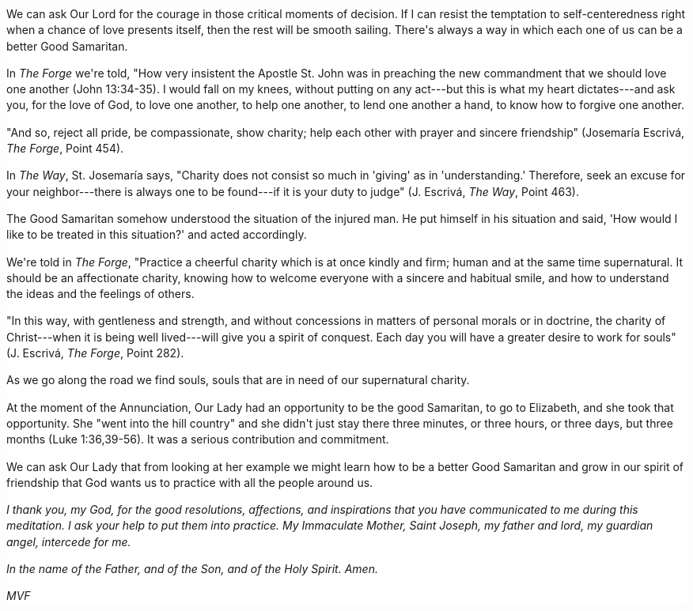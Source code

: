 We can ask Our Lord for the courage in those critical moments of decision. If I can resist the temptation to self-centeredness right when a chance of love presents itself, then the rest will be smooth sailing. There's always a way in which each one of us can be a better Good Samaritan.

In *The Forge* we're told, "How very insistent the Apostle St. John was in preaching the new commandment that we should love one another (John 13:34-35). I would fall on my knees, without putting on any act---but this is what my heart dictates---and ask you, for the love of God, to love one another, to help one another, to lend one another a hand, to know how to forgive one another.

"And so, reject all pride, be compassionate, show charity; help each other with prayer and sincere friendship" (Josemaría Escrivá, *The Forge*, Point 454).

In *The Way*, St. Josemaría says, "Charity does not consist so much in 'giving' as in 'understanding.' Therefore, seek an excuse for your neighbor---there is always one to be found---if it is your duty to judge" (J. Escrivá, *The Way*, Point 463).

The Good Samaritan somehow understood the situation of the injured man. He put himself in his situation and said, 'How would I like to be treated in this situation?' and acted accordingly.

We're told in *The Forge*, "Practice a cheerful charity which is at once kindly and firm; human and at the same time supernatural. It should be an affectionate charity, knowing how to welcome everyone with a sincere and habitual smile, and how to understand the ideas and the feelings of others.

"In this way, with gentleness and strength, and without concessions in matters of personal morals or in doctrine, the charity of Christ---when it is being well lived---will give you a spirit of conquest. Each day you will have a greater desire to work for souls" (J. Escrivá, *The Forge*, Point 282).

As we go along the road we find souls, souls that are in need of our supernatural charity.

At the moment of the Annunciation, Our Lady had an opportunity to be the good Samaritan, to go to Elizabeth, and she took that opportunity. She "went into the hill country" and she didn't just stay there three minutes, or three hours, or three days, but three months (Luke 1:36,39-56). It was a serious contribution and commitment.

We can ask Our Lady that from looking at her example we might learn how to be a better Good Samaritan and grow in our spirit of friendship that God wants us to practice with all the people around us.

*I thank you, my God, for the good resolutions, affections, and inspirations that you have communicated to me during this meditation. I ask your help to put them into practice. My Immaculate Mother, Saint Joseph, my father and lord, my guardian angel, intercede for me.*

*In the name of the Father, and of the Son, and of the Holy Spirit. Amen.*

*MVF*
